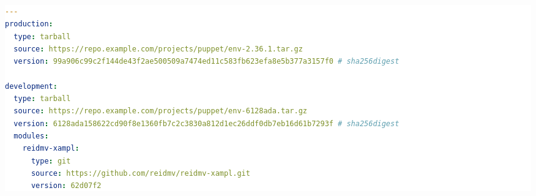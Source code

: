 ```yaml
---
production:
  type: tarball
  source: https://repo.example.com/projects/puppet/env-2.36.1.tar.gz
  version: 99a906c99c2f144de43f2ae500509a7474ed11c583fb623efa8e5b377a3157f0 # sha256digest

development:
  type: tarball
  source: https://repo.example.com/projects/puppet/env-6128ada.tar.gz
  version: 6128ada158622cd90f8e1360fb7c2c3830a812d1ec26ddf0db7eb16d61b7293f # sha256digest
  modules:
    reidmv-xampl:
      type: git
      source: https://github.com/reidmv/reidmv-xampl.git
      version: 62d07f2
```
